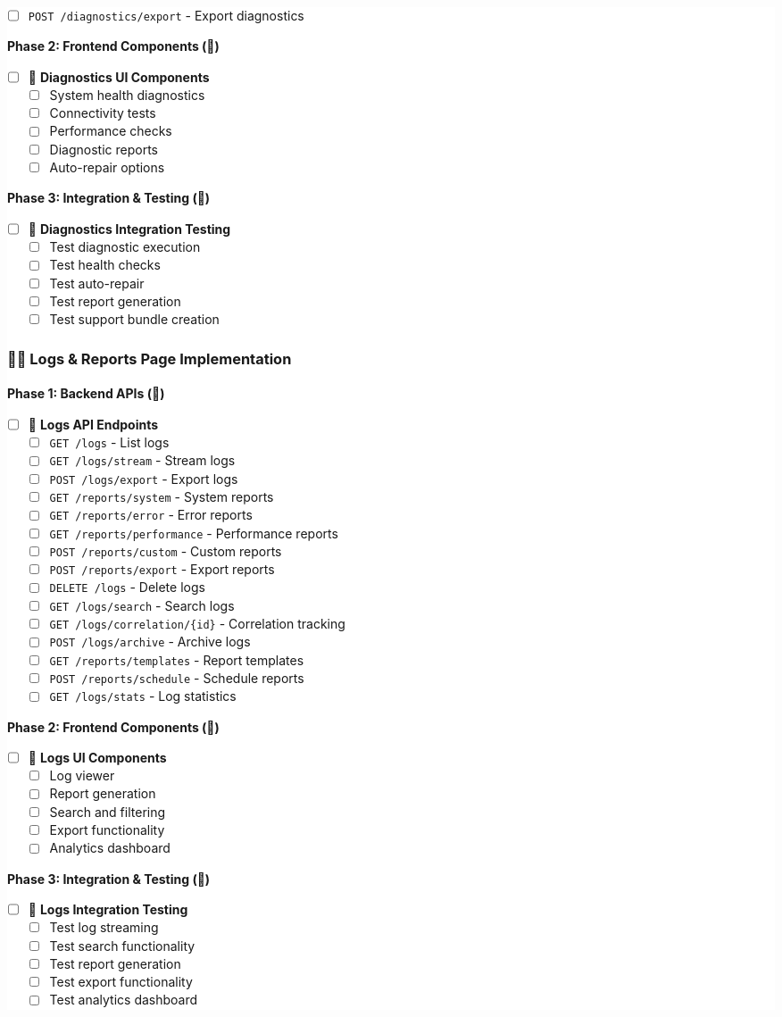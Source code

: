   - [ ] `POST /diagnostics/export` - Export diagnostics

**Phase 2: Frontend Components (🎨)**
- [ ] 🔴 **Diagnostics UI Components**
  - [ ] System health diagnostics
  - [ ] Connectivity tests
  - [ ] Performance checks
  - [ ] Diagnostic reports
  - [ ] Auto-repair options

**Phase 3: Integration & Testing (🔗)**
- [ ] 🔴 **Diagnostics Integration Testing**
  - [ ] Test diagnostic execution
  - [ ] Test health checks
  - [ ] Test auto-repair
  - [ ] Test report generation
  - [ ] Test support bundle creation

### 🎨🔧 Logs & Reports Page Implementation
**Phase 1: Backend APIs (🔧)**
- [ ] 🔴 **Logs API Endpoints**
  - [ ] `GET /logs` - List logs
  - [ ] `GET /logs/stream` - Stream logs
  - [ ] `POST /logs/export` - Export logs
  - [ ] `GET /reports/system` - System reports
  - [ ] `GET /reports/error` - Error reports
  - [ ] `GET /reports/performance` - Performance reports
  - [ ] `POST /reports/custom` - Custom reports
  - [ ] `POST /reports/export` - Export reports
  - [ ] `DELETE /logs` - Delete logs
  - [ ] `GET /logs/search` - Search logs
  - [ ] `GET /logs/correlation/{id}` - Correlation tracking
  - [ ] `POST /logs/archive` - Archive logs
  - [ ] `GET /reports/templates` - Report templates
  - [ ] `POST /reports/schedule` - Schedule reports
  - [ ] `GET /logs/stats` - Log statistics

**Phase 2: Frontend Components (🎨)**
- [ ] 🔴 **Logs UI Components**
  - [ ] Log viewer
  - [ ] Report generation
  - [ ] Search and filtering
  - [ ] Export functionality
  - [ ] Analytics dashboard

**Phase 3: Integration & Testing (🔗)**
- [ ] 🔴 **Logs Integration Testing**
  - [ ] Test log streaming
  - [ ] Test search functionality
  - [ ] Test report generation
  - [ ] Test export functionality
  - [ ] Test analytics dashboard

